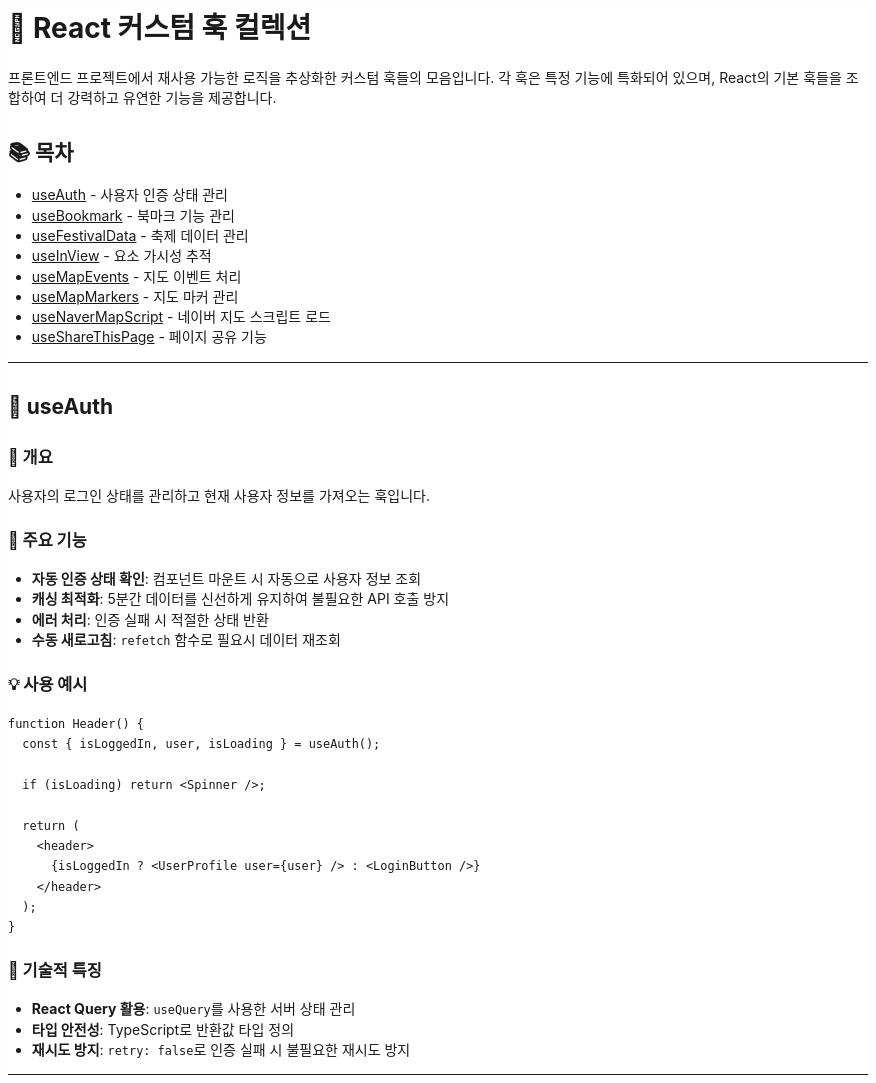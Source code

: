 # 🎯 React 커스텀 훅 컬렉션

프론트엔드 프로젝트에서 재사용 가능한 로직을 추상화한 커스텀 훅들의 모음입니다. 각 훅은 특정 기능에 특화되어 있으며, React의 기본 훅들을 조합하여 더 강력하고 유연한 기능을 제공합니다.

## 📚 목차

- [useAuth](#useauth) - 사용자 인증 상태 관리
- [useBookmark](#usebookmark) - 북마크 기능 관리
- [useFestivalData](#usefestivaldata) - 축제 데이터 관리
- [useInView](#useinview) - 요소 가시성 추적
- [useMapEvents](#usemapevents) - 지도 이벤트 처리
- [useMapMarkers](#usemapmarkers) - 지도 마커 관리
- [useNaverMapScript](#usenavermapscript) - 네이버 지도 스크립트 로드
- [useShareThisPage](#usesharethispage) - 페이지 공유 기능

---

## 🔐 useAuth

### 📖 개요

사용자의 로그인 상태를 관리하고 현재 사용자 정보를 가져오는 훅입니다.

### 🎯 주요 기능

- **자동 인증 상태 확인**: 컴포넌트 마운트 시 자동으로 사용자 정보 조회
- **캐싱 최적화**: 5분간 데이터를 신선하게 유지하여 불필요한 API 호출 방지
- **에러 처리**: 인증 실패 시 적절한 상태 반환
- **수동 새로고침**: `refetch` 함수로 필요시 데이터 재조회

### 💡 사용 예시

```tsx
function Header() {
  const { isLoggedIn, user, isLoading } = useAuth();

  if (isLoading) return <Spinner />;

  return (
    <header>
      {isLoggedIn ? <UserProfile user={user} /> : <LoginButton />}
    </header>
  );
}
```

### 🔧 기술적 특징

- **React Query 활용**: `useQuery`를 사용한 서버 상태 관리
- **타입 안전성**: TypeScript로 반환값 타입 정의
- **재시도 방지**: `retry: false`로 인증 실패 시 불필요한 재시도 방지

---